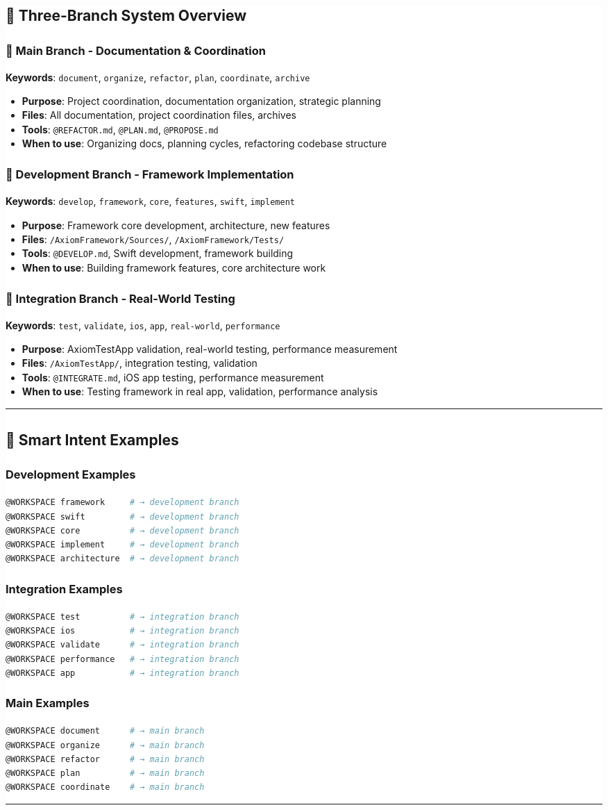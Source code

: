 
## 🌿 **Three-Branch System Overview**

### **🎯 Main Branch** - Documentation & Coordination
**Keywords**: `document`, `organize`, `refactor`, `plan`, `coordinate`, `archive`
- **Purpose**: Project coordination, documentation organization, strategic planning
- **Files**: All documentation, project coordination files, archives
- **Tools**: `@REFACTOR.md`, `@PLAN.md`, `@PROPOSE.md`
- **When to use**: Organizing docs, planning cycles, refactoring codebase structure

### **🔧 Development Branch** - Framework Implementation  
**Keywords**: `develop`, `framework`, `core`, `features`, `swift`, `implement`
- **Purpose**: Framework core development, architecture, new features
- **Files**: `/AxiomFramework/Sources/`, `/AxiomFramework/Tests/`
- **Tools**: `@DEVELOP.md`, Swift development, framework building
- **When to use**: Building framework features, core architecture work

### **🧪 Integration Branch** - Real-World Testing
**Keywords**: `test`, `validate`, `ios`, `app`, `real-world`, `performance`
- **Purpose**: AxiomTestApp validation, real-world testing, performance measurement
- **Files**: `/AxiomTestApp/`, integration testing, validation
- **Tools**: `@INTEGRATE.md`, iOS app testing, performance measurement  
- **When to use**: Testing framework in real app, validation, performance analysis

---

## 🎯 **Smart Intent Examples**

### **Development Examples**
```bash
@WORKSPACE framework     # → development branch
@WORKSPACE swift         # → development branch  
@WORKSPACE core          # → development branch
@WORKSPACE implement     # → development branch
@WORKSPACE architecture  # → development branch
```

### **Integration Examples**
```bash
@WORKSPACE test          # → integration branch
@WORKSPACE ios           # → integration branch
@WORKSPACE validate      # → integration branch
@WORKSPACE performance   # → integration branch
@WORKSPACE app           # → integration branch
```

### **Main Examples**
```bash
@WORKSPACE document      # → main branch
@WORKSPACE organize      # → main branch
@WORKSPACE refactor      # → main branch
@WORKSPACE plan          # → main branch
@WORKSPACE coordinate    # → main branch
```

---